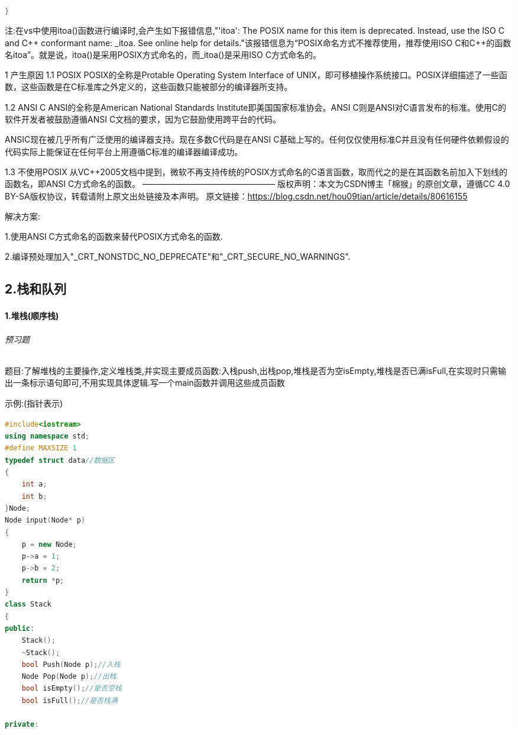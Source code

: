 ```c
}
```

注:在vs中使用itoa()函数进行编译时,会产生如下报错信息,"'itoa': The POSIX name for this item is deprecated. Instead, use the ISO C and C++ conformant name: _itoa. See online help for details."该报错信息为“POSIX命名方式不推荐使用，推荐使用ISO C和C++的函数名itoa”。就是说，itoa()是采用POSIX方式命名的，而_itoa()是采用ISO C方式命名的。

1 产生原因
1.1 POSIX
POSIX的全称是Protable Operating System Interface of UNIX，即可移植操作系统接口。POSIX详细描述了一些函数，这些函数是在C标准库之外定义的，这些函数只能被部分的编译器所支持。

1.2 ANSI C
ANSI的全称是American National Standards Institute即美国国家标准协会。ANSI C则是ANSI对C语言发布的标准。使用C的软件开发者被鼓励遵循ANSI C文档的要求，因为它鼓励使用跨平台的代码。

ANSIC现在被几乎所有广泛使用的编译器支持。现在多数C代码是在ANSI C基础上写的。任何仅仅使用标准C并且没有任何硬件依赖假设的代码实际上能保证在任何平台上用遵循C标准的编译器编译成功。

1.3 不使用POSIX
从VC++2005文档中提到，微软不再支持传统的POSIX方式命名的C语言函数，取而代之的是在其函数名前加入下划线的函数名，即ANSI C方式命名的函数。
————————————————
版权声明：本文为CSDN博主「棉猴」的原创文章，遵循CC 4.0 BY-SA版权协议，转载请附上原文出处链接及本声明。
原文链接：https://blog.csdn.net/hou09tian/article/details/80616155

解决方案:

1.使用ANSI C方式命名的函数来替代POSIX方式命名的函数.

2.编译预处理加入"_CRT_NONSTDC_NO_DEPRECATE"和"_CRT_SECURE_NO_WARNINGS".

## 2.栈和队列

#### 1.堆栈(顺序栈)

###### 预习题

题目:了解堆栈的主要操作,定义堆栈类,并实现主要成员函数:入栈push,出栈pop,堆栈是否为空isEmpty,堆栈是否已满isFull,在实现时只需输出一条标示语句即可,不用实现具体逻辑.写一个main函数并调用这些成员函数

示例:(指针表示)

```c++
#include<iostream>
using namespace std;
#define MAXSIZE 1
typedef struct data//数据区
{
	int a;
	int b;
}Node;
Node input(Node* p)
{
	p = new Node;
	p->a = 1;
	p->b = 2;
	return *p;
}
class Stack
{
public:
	Stack();
	~Stack();
	bool Push(Node p);//入栈
	Node Pop(Node p);//出栈
	bool isEmpty();//是否空栈
	bool isFull();//是否栈满

private:
```